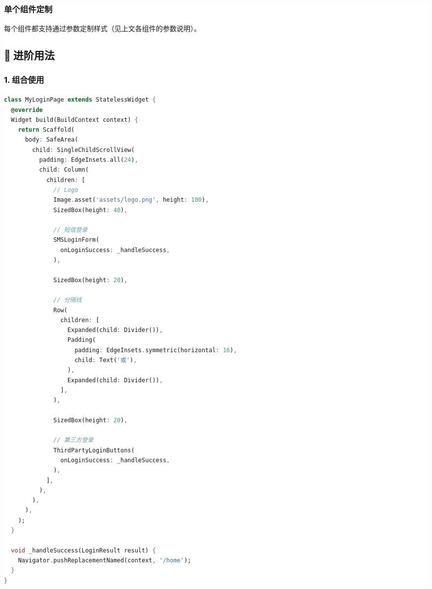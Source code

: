 ### 单个组件定制

每个组件都支持通过参数定制样式（见上文各组件的参数说明）。

## 🔧 进阶用法

### 1. 组合使用

```dart
class MyLoginPage extends StatelessWidget {
  @override
  Widget build(BuildContext context) {
    return Scaffold(
      body: SafeArea(
        child: SingleChildScrollView(
          padding: EdgeInsets.all(24),
          child: Column(
            children: [
              // Logo
              Image.asset('assets/logo.png', height: 100),
              SizedBox(height: 40),
              
              // 短信登录
              SMSLoginForm(
                onLoginSuccess: _handleSuccess,
              ),
              
              SizedBox(height: 20),
              
              // 分隔线
              Row(
                children: [
                  Expanded(child: Divider()),
                  Padding(
                    padding: EdgeInsets.symmetric(horizontal: 16),
                    child: Text('或'),
                  ),
                  Expanded(child: Divider()),
                ],
              ),
              
              SizedBox(height: 20),
              
              // 第三方登录
              ThirdPartyLoginButtons(
                onLoginSuccess: _handleSuccess,
              ),
            ],
          ),
        ),
      ),
    );
  }
  
  void _handleSuccess(LoginResult result) {
    Navigator.pushReplacementNamed(context, '/home');
  }
}
```
